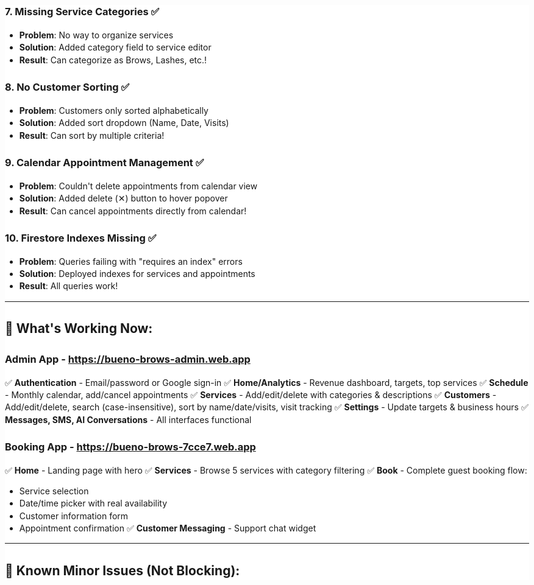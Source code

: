 ### 7. Missing Service Categories ✅
- **Problem**: No way to organize services
- **Solution**: Added category field to service editor
- **Result**: Can categorize as Brows, Lashes, etc.!

### 8. No Customer Sorting ✅
- **Problem**: Customers only sorted alphabetically
- **Solution**: Added sort dropdown (Name, Date, Visits)
- **Result**: Can sort by multiple criteria!

### 9. Calendar Appointment Management ✅
- **Problem**: Couldn't delete appointments from calendar view
- **Solution**: Added delete (✕) button to hover popover
- **Result**: Can cancel appointments directly from calendar!

### 10. Firestore Indexes Missing ✅
- **Problem**: Queries failing with "requires an index" errors
- **Solution**: Deployed indexes for services and appointments
- **Result**: All queries work!

---

## 🎯 **What's Working Now:**

### **Admin App** - https://bueno-brows-admin.web.app

✅ **Authentication** - Email/password or Google sign-in
✅ **Home/Analytics** - Revenue dashboard, targets, top services
✅ **Schedule** - Monthly calendar, add/cancel appointments
✅ **Services** - Add/edit/delete with categories & descriptions
✅ **Customers** - Add/edit/delete, search (case-insensitive), sort by name/date/visits, visit tracking
✅ **Settings** - Update targets & business hours
✅ **Messages, SMS, AI Conversations** - All interfaces functional

### **Booking App** - https://bueno-brows-7cce7.web.app

✅ **Home** - Landing page with hero
✅ **Services** - Browse 5 services with category filtering
✅ **Book** - Complete guest booking flow:
  - Service selection
  - Date/time picker with real availability
  - Customer information form
  - Appointment confirmation
✅ **Customer Messaging** - Support chat widget

---

## 🔧 **Known Minor Issues (Not Blocking):**
